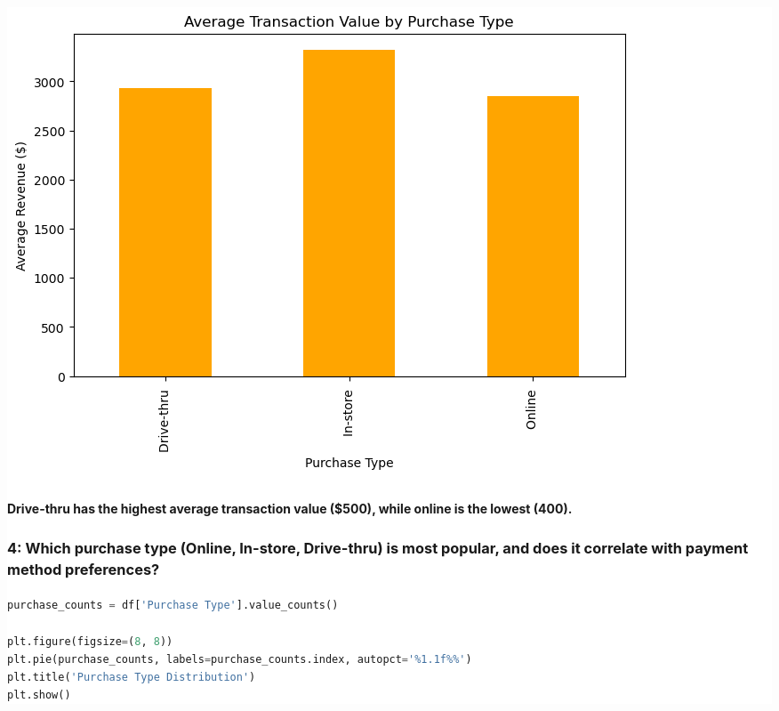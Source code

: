 
    
![png](output_12_0.png)
    


#### Drive-thru has the highest average transaction value ($500), while online is the lowest (400).


### 4: Which purchase type (Online, In-store, Drive-thru) is most popular, and does it correlate with payment method preferences?


```python
purchase_counts = df['Purchase Type'].value_counts()

plt.figure(figsize=(8, 8))
plt.pie(purchase_counts, labels=purchase_counts.index, autopct='%1.1f%%')
plt.title('Purchase Type Distribution')
plt.show()
```


    